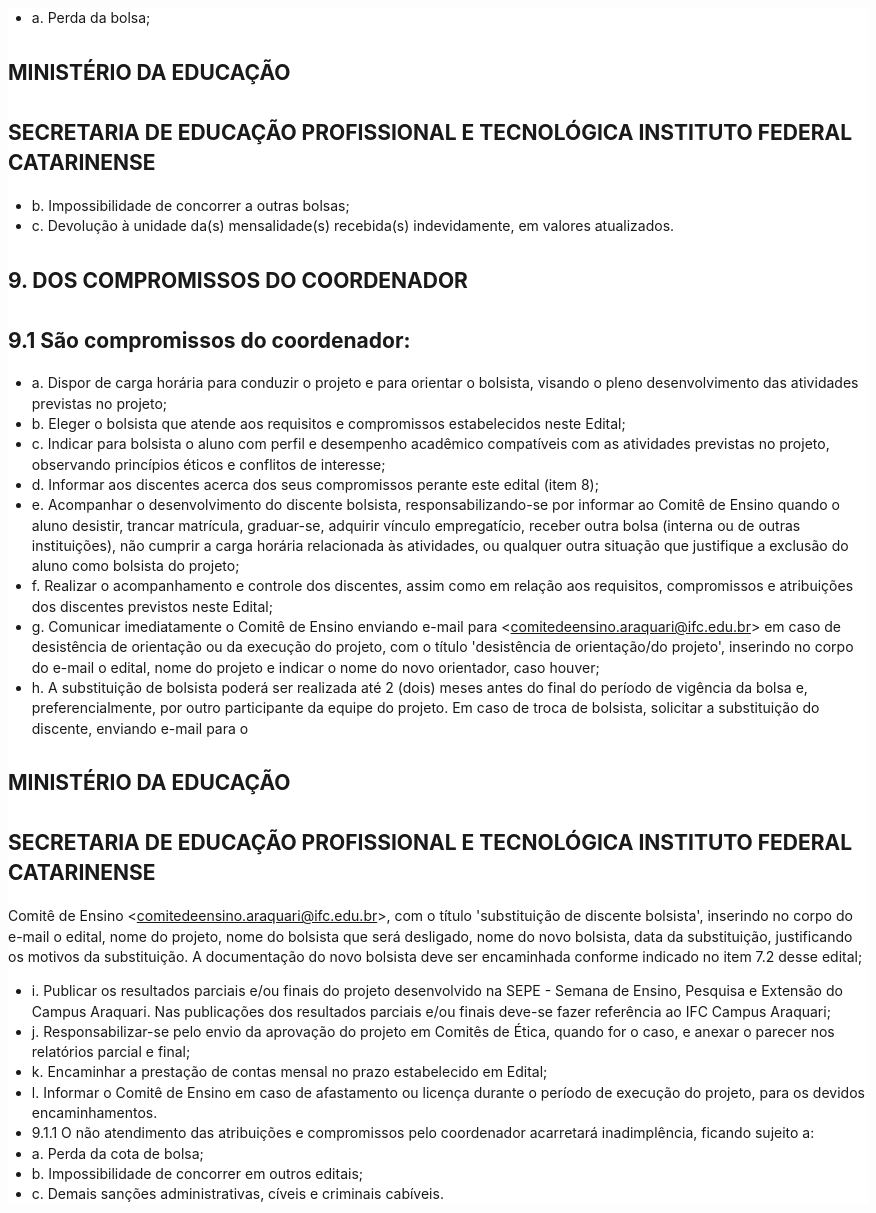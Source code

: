 - a. Perda da bolsa;



## MINISTÉRIO DA EDUCAÇÃO

## SECRETARIA DE EDUCAÇÃO PROFISSIONAL E TECNOLÓGICA INSTITUTO FEDERAL CATARINENSE

- b. Impossibilidade de concorrer a outras bolsas;
- c. Devolução à unidade da(s) mensalidade(s) recebida(s) indevidamente, em valores atualizados.

## 9. DOS COMPROMISSOS DO COORDENADOR

## 9.1 São compromissos do coordenador:

- a. Dispor de carga horária para conduzir o projeto e para orientar o bolsista, visando o pleno desenvolvimento das atividades previstas no projeto;
- b. Eleger o bolsista que atende aos requisitos e compromissos estabelecidos neste Edital;
- c. Indicar para bolsista o aluno com perfil e desempenho acadêmico compatíveis com as atividades previstas no projeto, observando princípios éticos e conflitos de interesse;
- d. Informar aos discentes acerca dos seus compromissos perante este edital (item 8);
- e. Acompanhar o desenvolvimento do discente bolsista, responsabilizando-se por informar ao Comitê de Ensino quando o aluno desistir, trancar matrícula, graduar-se, adquirir vínculo empregatício, receber outra bolsa (interna ou de outras instituições), não cumprir a carga horária relacionada às atividades, ou qualquer outra situação que justifique a exclusão do aluno como bolsista do projeto;
- f. Realizar o acompanhamento e controle dos discentes, assim como em relação aos requisitos, compromissos e atribuições dos discentes previstos neste Edital;
- g. Comunicar imediatamente o Comitê de Ensino enviando e-mail para &lt;comitedeensino.araquari@ifc.edu.br&gt; em caso de desistência de orientação ou da execução do projeto, com o título 'desistência de orientação/do projeto', inserindo no corpo do e-mail o edital, nome do projeto e indicar o nome do novo orientador, caso houver;
- h. A substituição de bolsista poderá ser realizada até 2 (dois) meses antes do final do período de vigência da bolsa e, preferencialmente, por outro participante da equipe do projeto. Em caso de troca de bolsista, solicitar a substituição do discente, enviando e-mail para o



## MINISTÉRIO DA EDUCAÇÃO

## SECRETARIA DE EDUCAÇÃO PROFISSIONAL E TECNOLÓGICA INSTITUTO FEDERAL CATARINENSE

Comitê de Ensino &lt;comitedeensino.araquari@ifc.edu.br&gt;, com o título 'substituição de discente bolsista', inserindo no corpo do e-mail o edital, nome do projeto, nome do bolsista que será desligado, nome do novo bolsista, data da substituição, justificando os motivos da substituição. A documentação do novo bolsista deve ser encaminhada conforme indicado no item 7.2 desse edital;

- i. Publicar os resultados parciais e/ou finais do projeto desenvolvido na SEPE - Semana de Ensino, Pesquisa e Extensão do Campus Araquari. Nas publicações dos resultados parciais e/ou finais deve-se fazer referência ao IFC Campus Araquari;
- j. Responsabilizar-se pelo envio da aprovação do projeto em Comitês de Ética, quando for o caso, e anexar o parecer nos relatórios parcial e final;
- k. Encaminhar a prestação de contas mensal no prazo estabelecido em Edital;
- l. Informar o Comitê de Ensino em caso de afastamento ou licença durante o período de execução do projeto, para os devidos encaminhamentos.
- 9.1.1 O não atendimento das atribuições e compromissos pelo coordenador acarretará inadimplência, ficando sujeito a:
- a. Perda da cota de bolsa;
- b. Impossibilidade de concorrer em outros editais;
- c. Demais sanções administrativas, cíveis e criminais cabíveis.
